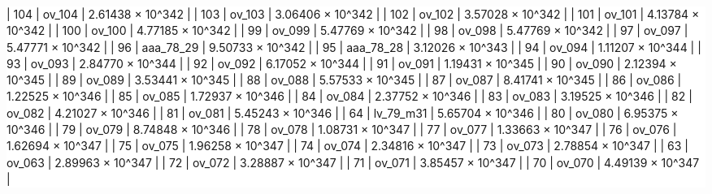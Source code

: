| 104 | ov_104 | 2.61438 × 10^342 |
| 103 | ov_103 | 3.06406 × 10^342 |
| 102 | ov_102 | 3.57028 × 10^342 |
| 101 | ov_101 | 4.13784 × 10^342 |
| 100 | ov_100 | 4.77185 × 10^342 |
| 99 | ov_099 | 5.47769 × 10^342 |
| 98 | ov_098 | 5.47769 × 10^342 |
| 97 | ov_097 | 5.47771 × 10^342 |
| 96 | aaa_78_29 | 9.50733 × 10^342 |
| 95 | aaa_78_28 | 3.12026 × 10^343 |
| 94 | ov_094 | 1.11207 × 10^344 |
| 93 | ov_093 | 2.84770 × 10^344 |
| 92 | ov_092 | 6.17052 × 10^344 |
| 91 | ov_091 | 1.19431 × 10^345 |
| 90 | ov_090 | 2.12394 × 10^345 |
| 89 | ov_089 | 3.53441 × 10^345 |
| 88 | ov_088 | 5.57533 × 10^345 |
| 87 | ov_087 | 8.41741 × 10^345 |
| 86 | ov_086 | 1.22525 × 10^346 |
| 85 | ov_085 | 1.72937 × 10^346 |
| 84 | ov_084 | 2.37752 × 10^346 |
| 83 | ov_083 | 3.19525 × 10^346 |
| 82 | ov_082 | 4.21027 × 10^346 |
| 81 | ov_081 | 5.45243 × 10^346 |
| 64 | lv_79_m31 | 5.65704 × 10^346 |
| 80 | ov_080 | 6.95375 × 10^346 |
| 79 | ov_079 | 8.74848 × 10^346 |
| 78 | ov_078 | 1.08731 × 10^347 |
| 77 | ov_077 | 1.33663 × 10^347 |
| 76 | ov_076 | 1.62694 × 10^347 |
| 75 | ov_075 | 1.96258 × 10^347 |
| 74 | ov_074 | 2.34816 × 10^347 |
| 73 | ov_073 | 2.78854 × 10^347 |
| 63 | ov_063 | 2.89963 × 10^347 |
| 72 | ov_072 | 3.28887 × 10^347 |
| 71 | ov_071 | 3.85457 × 10^347 |
| 70 | ov_070 | 4.49139 × 10^347 |